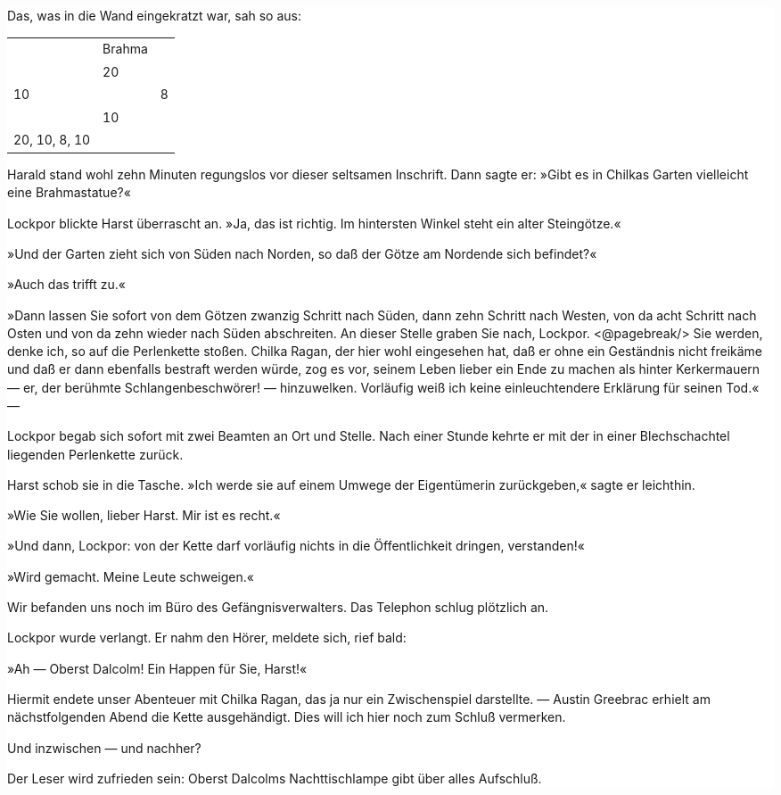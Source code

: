 Das, was in die Wand eingekratzt war, sah so aus:

<table>
<tr><td>             </td><td>Brahma</td><td></td></tr>
<tr><td>             </td><td>  20  </td><td></td></tr>
<tr><td>           10</td><td>      </td><td>8</td></tr>
<tr><td>             </td><td>  10  </td><td></td></tr>
<tr><td>20, 10, 8, 10</td><td>      </td><td></td></tr>
</table>

Harald stand wohl zehn Minuten regungslos vor dieser
seltsamen Inschrift. Dann sagte er: »Gibt es in
Chilkas Garten vielleicht eine Brahmastatue?«

Lockpor blickte Harst überrascht an. »Ja, das ist richtig.
Im hintersten Winkel steht ein alter Steingötze.«

»Und der Garten zieht sich von Süden nach Norden, so
daß der Götze am Nordende sich befindet?«

»Auch das trifft zu.«

»Dann lassen Sie sofort von dem Götzen zwanzig
Schritt nach Süden, dann zehn Schritt nach Westen, von
da acht Schritt nach Osten und von da zehn wieder nach
Süden abschreiten. An dieser Stelle graben Sie nach, Lockpor.
<@pagebreak/>
Sie werden, denke ich, so auf die Perlenkette stoßen.
Chilka Ragan, der hier wohl eingesehen hat, daß er ohne
ein Geständnis nicht freikäme und daß er dann ebenfalls
bestraft werden würde, zog es vor, seinem Leben lieber ein
Ende zu machen als hinter Kerkermauern — er, der berühmte
Schlangenbeschwörer! — hinzuwelken. Vorläufig
weiß ich keine einleuchtendere Erklärung für seinen Tod.« —

Lockpor begab sich sofort mit zwei Beamten an Ort
und Stelle. Nach einer Stunde kehrte er mit der in einer
Blechschachtel liegenden Perlenkette zurück.

Harst schob sie in die Tasche. »Ich werde sie auf einem
Umwege der Eigentümerin zurückgeben,« sagte er leichthin.

»Wie Sie wollen, lieber Harst. Mir ist es recht.«

»Und dann, Lockpor: von der Kette darf vorläufig nichts
in die Öffentlichkeit dringen, verstanden!«

»Wird gemacht. Meine Leute schweigen.«

Wir befanden uns noch im Büro des Gefängnisverwalters.
Das Telephon schlug plötzlich an.

Lockpor wurde verlangt. Er nahm den Hörer, meldete
sich, rief bald:

»Ah — Oberst Dalcolm! Ein Happen für Sie, Harst!«

Hiermit endete unser Abenteuer mit Chilka Ragan,
das ja nur ein Zwischenspiel darstellte. — Austin Greebrac
erhielt am nächstfolgenden Abend die Kette ausgehändigt.
Dies will ich hier noch zum Schluß vermerken.

Und inzwischen — und nachher?

Der Leser wird zufrieden sein: Oberst Dalcolms
Nachttischlampe gibt über alles Aufschluß.


